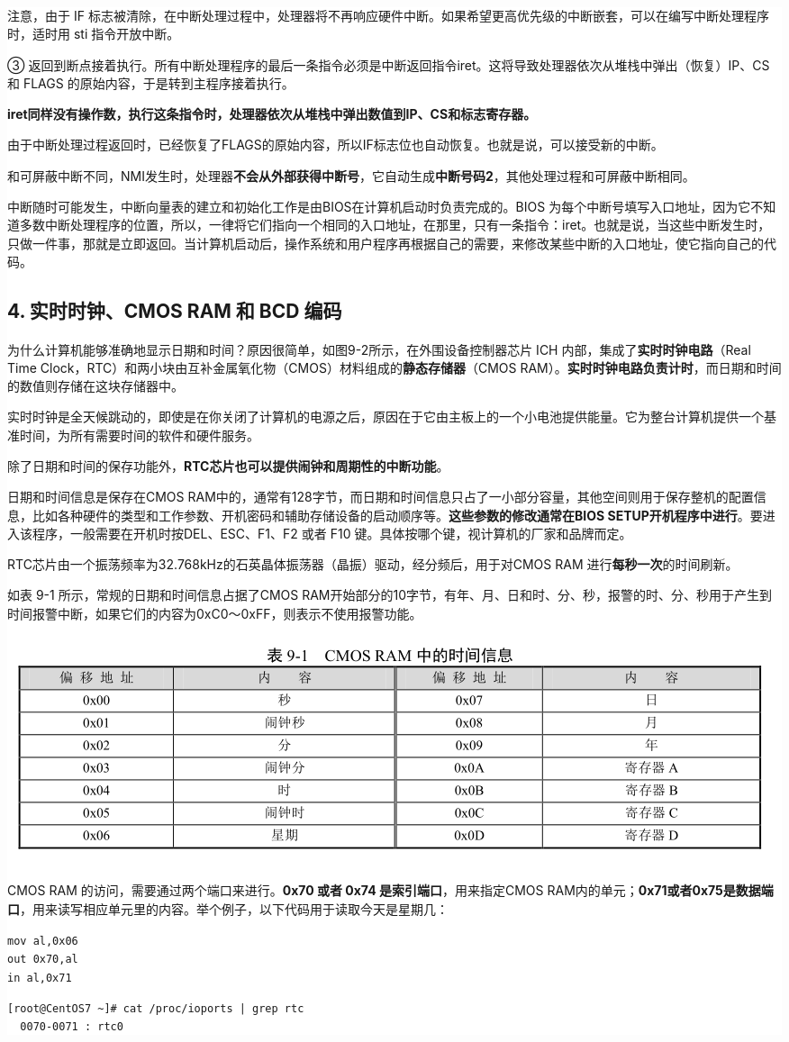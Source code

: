 注意，由于 IF 标志被清除，在中断处理过程中，处理器将不再响应硬件中断。如果希望更高优先级的中断嵌套，可以在编写中断处理程序时，适时用 sti 指令开放中断。

③ 返回到断点接着执行。所有中断处理程序的最后一条指令必须是中断返回指令iret。这将导致处理器依次从堆栈中弹出（恢复）IP、CS 和 FLAGS 的原始内容，于是转到主程序接着执行。

**iret同样没有操作数，执行这条指令时，处理器依次从堆栈中弹出数值到IP、CS和标志寄存器。**

由于中断处理过程返回时，已经恢复了FLAGS的原始内容，所以IF标志位也自动恢复。也就是说，可以接受新的中断。

和可屏蔽中断不同，NMI发生时，处理器**不会从外部获得中断号**，它自动生成**中断号码2**，其他处理过程和可屏蔽中断相同。

中断随时可能发生，中断向量表的建立和初始化工作是由BIOS在计算机启动时负责完成的。BIOS 为每个中断号填写入口地址，因为它不知道多数中断处理程序的位置，所以，一律将它们指向一个相同的入口地址，在那里，只有一条指令：iret。也就是说，当这些中断发生时，只做一件事，那就是立即返回。当计算机启动后，操作系统和用户程序再根据自己的需要，来修改某些中断的入口地址，使它指向自己的代码。

## 4. 实时时钟、CMOS RAM 和 BCD 编码

为什么计算机能够准确地显示日期和时间？原因很简单，如图9-2所示，在外围设备控制器芯片 ICH 内部，集成了**实时时钟电路**（Real Time Clock，RTC）和两小块由互补金属氧化物（CMOS）材料组成的**静态存储器**（CMOS RAM）。**实时时钟电路负责计时**，而日期和时间的数值则存储在这块存储器中。

实时时钟是全天候跳动的，即使是在你关闭了计算机的电源之后，原因在于它由主板上的一个小电池提供能量。它为整台计算机提供一个基准时间，为所有需要时间的软件和硬件服务。

除了日期和时间的保存功能外，**RTC芯片也可以提供闹钟和周期性的中断功能**。

日期和时间信息是保存在CMOS RAM中的，通常有128字节，而日期和时间信息只占了一小部分容量，其他空间则用于保存整机的配置信息，比如各种硬件的类型和工作参数、开机密码和辅助存储设备的启动顺序等。**这些参数的修改通常在BIOS SETUP开机程序中进行**。要进入该程序，一般需要在开机时按DEL、ESC、F1、F2 或者 F10 键。具体按哪个键，视计算机的厂家和品牌而定。

RTC芯片由一个振荡频率为32.768kHz的石英晶体振荡器（晶振）驱动，经分频后，用于对CMOS RAM 进行**每秒一次**的时间刷新。

如表 9-1 所示，常规的日期和时间信息占据了CMOS RAM开始部分的10字节，有年、月、日和时、分、秒，报警的时、分、秒用于产生到时间报警中断，如果它们的内容为0xC0～0xFF，则表示不使用报警功能。

![config](images/4.png)

CMOS RAM 的访问，需要通过两个端口来进行。**0x70 或者 0x74 是索引端口**，用来指定CMOS
RAM内的单元；**0x71或者0x75是数据端口**，用来读写相应单元里的内容。举个例子，以下代码用于读取今天是星期几：

```
mov al,0x06
out 0x70,al
in al,0x71
```

```
[root@CentOS7 ~]# cat /proc/ioports | grep rtc
  0070-0071 : rtc0
```
